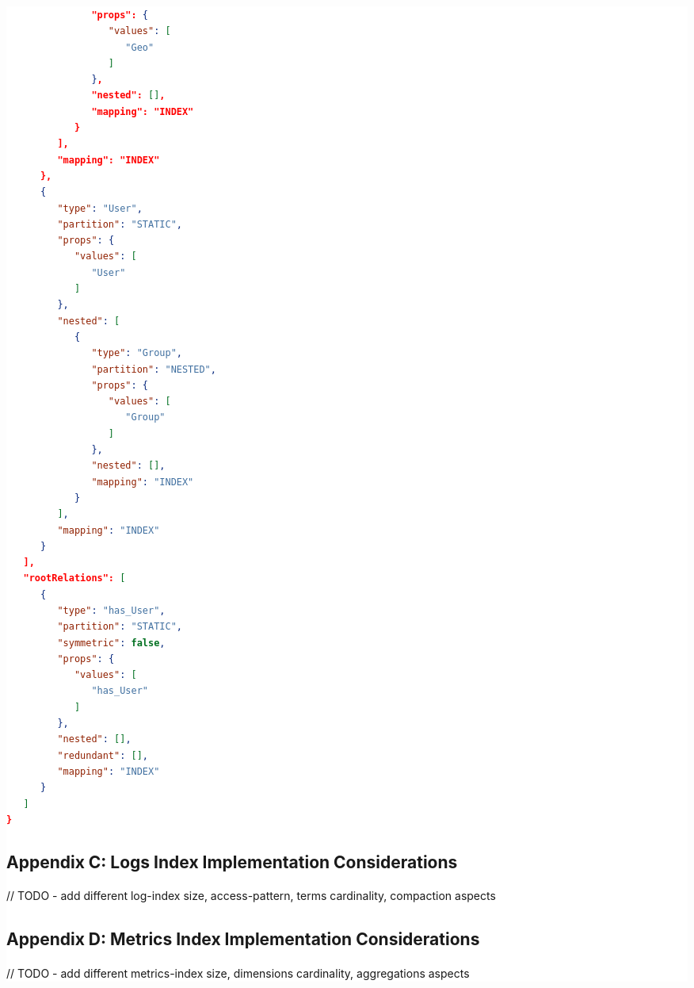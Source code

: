 ```json
               "props": {
                  "values": [
                     "Geo"
                  ]
               },
               "nested": [],
               "mapping": "INDEX"
            }
         ],
         "mapping": "INDEX"
      },
      {
         "type": "User",
         "partition": "STATIC",
         "props": {
            "values": [
               "User"
            ]
         },
         "nested": [
            {
               "type": "Group",
               "partition": "NESTED",
               "props": {
                  "values": [
                     "Group"
                  ]
               },
               "nested": [],
               "mapping": "INDEX"
            }
         ],
         "mapping": "INDEX"
      }
   ],
   "rootRelations": [
      {
         "type": "has_User",
         "partition": "STATIC",
         "symmetric": false,
         "props": {
            "values": [
               "has_User"
            ]
         },
         "nested": [],
         "redundant": [],
         "mapping": "INDEX"
      }
   ]
}
```

## Appendix C: Logs Index Implementation Considerations
// TODO - add different log-index size, access-pattern, terms cardinality, compaction aspects

## Appendix D: Metrics Index Implementation Considerations
// TODO - add different metrics-index size, dimensions cardinality, aggregations aspects